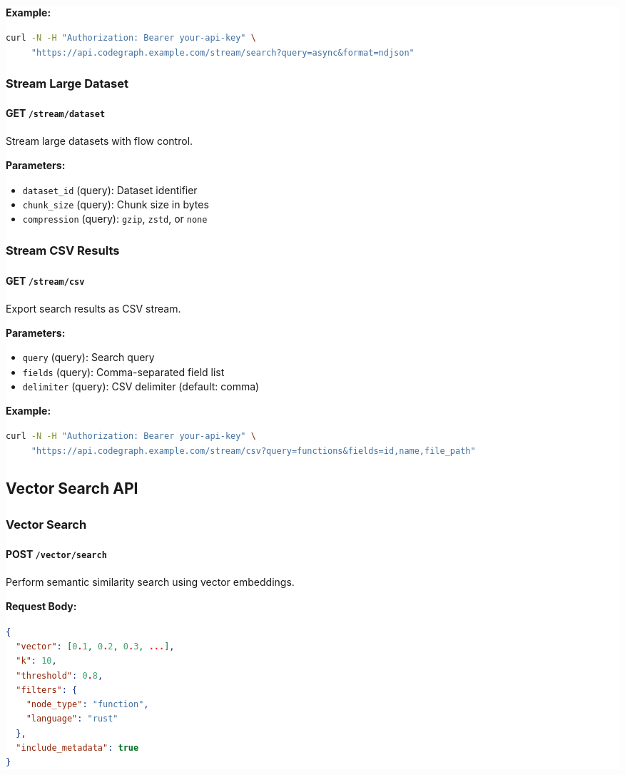 **Example:**
```bash
curl -N -H "Authorization: Bearer your-api-key" \
     "https://api.codegraph.example.com/stream/search?query=async&format=ndjson"
```

### Stream Large Dataset

#### GET `/stream/dataset`

Stream large datasets with flow control.

**Parameters:**
- `dataset_id` (query): Dataset identifier
- `chunk_size` (query): Chunk size in bytes
- `compression` (query): `gzip`, `zstd`, or `none`

### Stream CSV Results

#### GET `/stream/csv`

Export search results as CSV stream.

**Parameters:**
- `query` (query): Search query
- `fields` (query): Comma-separated field list
- `delimiter` (query): CSV delimiter (default: comma)

**Example:**
```bash
curl -N -H "Authorization: Bearer your-api-key" \
     "https://api.codegraph.example.com/stream/csv?query=functions&fields=id,name,file_path"
```

## Vector Search API

### Vector Search

#### POST `/vector/search`

Perform semantic similarity search using vector embeddings.

**Request Body:**
```json
{
  "vector": [0.1, 0.2, 0.3, ...],
  "k": 10,
  "threshold": 0.8,
  "filters": {
    "node_type": "function",
    "language": "rust"
  },
  "include_metadata": true
}
```
